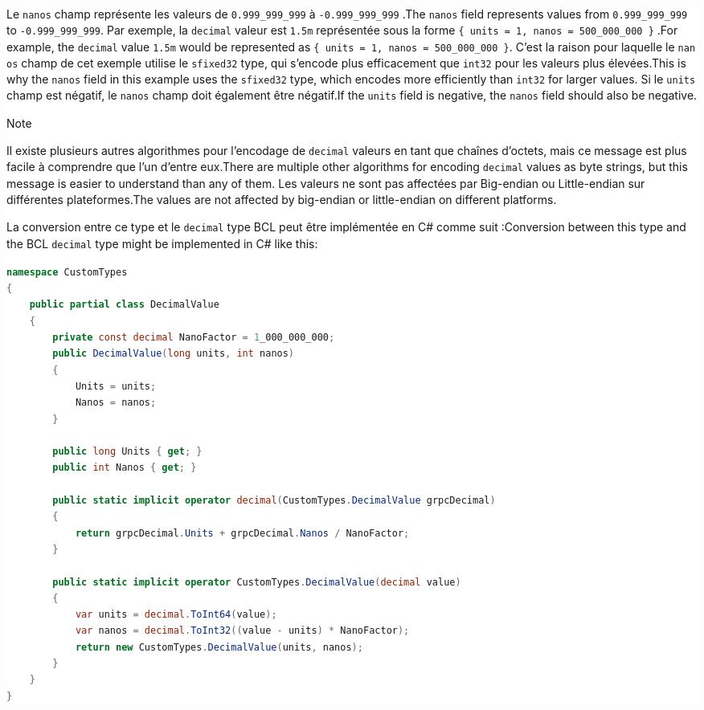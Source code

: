 <span data-ttu-id="13a70-170">Le `nanos` champ représente les valeurs de `0.999_999_999` à `-0.999_999_999` .</span><span class="sxs-lookup"><span data-stu-id="13a70-170">The `nanos` field represents values from `0.999_999_999` to `-0.999_999_999`.</span></span> <span data-ttu-id="13a70-171">Par exemple, la `decimal` valeur est `1.5m` représentée sous la forme `{ units = 1, nanos = 500_000_000 }` .</span><span class="sxs-lookup"><span data-stu-id="13a70-171">For example, the `decimal` value `1.5m` would be represented as `{ units = 1, nanos = 500_000_000 }`.</span></span> <span data-ttu-id="13a70-172">C’est la raison pour laquelle le `nanos` champ de cet exemple utilise le `sfixed32` type, qui s’encode plus efficacement que `int32` pour les valeurs plus élevées.</span><span class="sxs-lookup"><span data-stu-id="13a70-172">This is why the `nanos` field in this example uses the `sfixed32` type, which encodes more efficiently than `int32` for larger values.</span></span> <span data-ttu-id="13a70-173">Si le `units` champ est négatif, le `nanos` champ doit également être négatif.</span><span class="sxs-lookup"><span data-stu-id="13a70-173">If the `units` field is negative, the `nanos` field should also be negative.</span></span>

> [!NOTE]
> <span data-ttu-id="13a70-174">Il existe plusieurs autres algorithmes pour l’encodage de `decimal` valeurs en tant que chaînes d’octets, mais ce message est plus facile à comprendre que l’un d’entre eux.</span><span class="sxs-lookup"><span data-stu-id="13a70-174">There are multiple other algorithms for encoding `decimal` values as byte strings, but this message is easier to understand than any of them.</span></span> <span data-ttu-id="13a70-175">Les valeurs ne sont pas affectées par Big-endian ou Little-endian sur différentes plateformes.</span><span class="sxs-lookup"><span data-stu-id="13a70-175">The values are not affected by big-endian or little-endian on different platforms.</span></span>

<span data-ttu-id="13a70-176">La conversion entre ce type et le `decimal` type BCL peut être implémentée en C# comme suit :</span><span class="sxs-lookup"><span data-stu-id="13a70-176">Conversion between this type and the BCL `decimal` type might be implemented in C# like this:</span></span>

```csharp
namespace CustomTypes
{
    public partial class DecimalValue
    {
        private const decimal NanoFactor = 1_000_000_000;
        public DecimalValue(long units, int nanos)
        {
            Units = units;
            Nanos = nanos;
        }

        public long Units { get; }
        public int Nanos { get; }

        public static implicit operator decimal(CustomTypes.DecimalValue grpcDecimal)
        {
            return grpcDecimal.Units + grpcDecimal.Nanos / NanoFactor;
        }

        public static implicit operator CustomTypes.DecimalValue(decimal value)
        {
            var units = decimal.ToInt64(value);
            var nanos = decimal.ToInt32((value - units) * NanoFactor);
            return new CustomTypes.DecimalValue(units, nanos);
        }
    }
}
```
